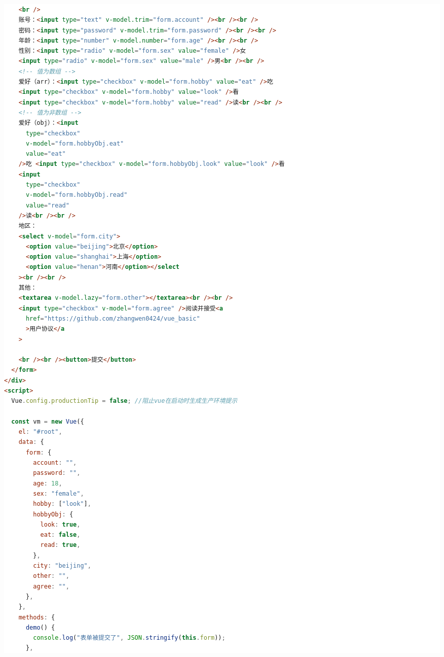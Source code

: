 ```html
    <br />
    账号：<input type="text" v-model.trim="form.account" /><br /><br />
    密码：<input type="password" v-model.trim="form.password" /><br /><br />
    年龄：<input type="number" v-model.number="form.age" /><br /><br />
    性别：<input type="radio" v-model="form.sex" value="female" />女
    <input type="radio" v-model="form.sex" value="male" />男<br /><br />
    <!-- 值为数组 -->
    爱好（arr）：<input type="checkbox" v-model="form.hobby" value="eat" />吃
    <input type="checkbox" v-model="form.hobby" value="look" />看
    <input type="checkbox" v-model="form.hobby" value="read" />读<br /><br />
    <!-- 值为非数组 -->
    爱好（obj）：<input
      type="checkbox"
      v-model="form.hobbyObj.eat"
      value="eat"
    />吃 <input type="checkbox" v-model="form.hobbyObj.look" value="look" />看
    <input
      type="checkbox"
      v-model="form.hobbyObj.read"
      value="read"
    />读<br /><br />
    地区：
    <select v-model="form.city">
      <option value="beijing">北京</option>
      <option value="shanghai">上海</option>
      <option value="henan">河南</option></select
    ><br /><br />
    其他：
    <textarea v-model.lazy="form.other"></textarea><br /><br />
    <input type="checkbox" v-model="form.agree" />阅读并接受<a
      href="https://github.com/zhangwen0424/vue_basic"
      >用户协议</a
    >

    <br /><br /><button>提交</button>
  </form>
</div>
<script>
  Vue.config.productionTip = false; //阻止vue在启动时生成生产环境提示

  const vm = new Vue({
    el: "#root",
    data: {
      form: {
        account: "",
        password: "",
        age: 18,
        sex: "female",
        hobby: ["look"],
        hobbyObj: {
          look: true,
          eat: false,
          read: true,
        },
        city: "beijing",
        other: "",
        agree: "",
      },
    },
    methods: {
      demo() {
        console.log("表单被提交了", JSON.stringify(this.form));
      },
```